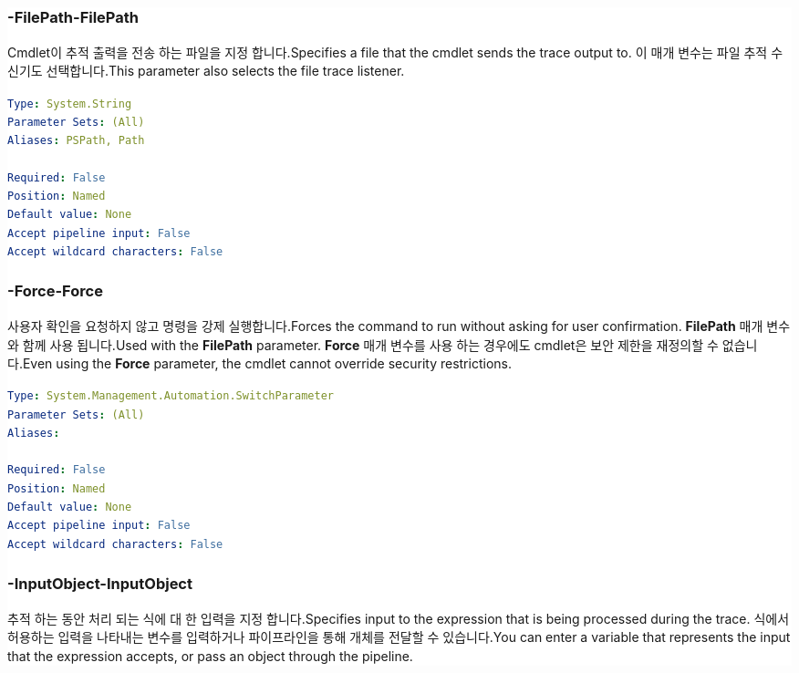 ### <span data-ttu-id="1f21f-142">-FilePath</span><span class="sxs-lookup"><span data-stu-id="1f21f-142">-FilePath</span></span>

<span data-ttu-id="1f21f-143">Cmdlet이 추적 출력을 전송 하는 파일을 지정 합니다.</span><span class="sxs-lookup"><span data-stu-id="1f21f-143">Specifies a file that the cmdlet sends the trace output to.</span></span> <span data-ttu-id="1f21f-144">이 매개 변수는 파일 추적 수신기도 선택합니다.</span><span class="sxs-lookup"><span data-stu-id="1f21f-144">This parameter also selects the file trace listener.</span></span>

```yaml
Type: System.String
Parameter Sets: (All)
Aliases: PSPath, Path

Required: False
Position: Named
Default value: None
Accept pipeline input: False
Accept wildcard characters: False
```

### <span data-ttu-id="1f21f-145">-Force</span><span class="sxs-lookup"><span data-stu-id="1f21f-145">-Force</span></span>

<span data-ttu-id="1f21f-146">사용자 확인을 요청하지 않고 명령을 강제 실행합니다.</span><span class="sxs-lookup"><span data-stu-id="1f21f-146">Forces the command to run without asking for user confirmation.</span></span> <span data-ttu-id="1f21f-147">**FilePath** 매개 변수와 함께 사용 됩니다.</span><span class="sxs-lookup"><span data-stu-id="1f21f-147">Used with the **FilePath** parameter.</span></span> <span data-ttu-id="1f21f-148">**Force** 매개 변수를 사용 하는 경우에도 cmdlet은 보안 제한을 재정의할 수 없습니다.</span><span class="sxs-lookup"><span data-stu-id="1f21f-148">Even using the **Force** parameter, the cmdlet cannot override security restrictions.</span></span>

```yaml
Type: System.Management.Automation.SwitchParameter
Parameter Sets: (All)
Aliases:

Required: False
Position: Named
Default value: None
Accept pipeline input: False
Accept wildcard characters: False
```

### <span data-ttu-id="1f21f-149">-InputObject</span><span class="sxs-lookup"><span data-stu-id="1f21f-149">-InputObject</span></span>

<span data-ttu-id="1f21f-150">추적 하는 동안 처리 되는 식에 대 한 입력을 지정 합니다.</span><span class="sxs-lookup"><span data-stu-id="1f21f-150">Specifies input to the expression that is being processed during the trace.</span></span> <span data-ttu-id="1f21f-151">식에서 허용하는 입력을 나타내는 변수를 입력하거나 파이프라인을 통해 개체를 전달할 수 있습니다.</span><span class="sxs-lookup"><span data-stu-id="1f21f-151">You can enter a variable that represents the input that the expression accepts, or pass an object through the pipeline.</span></span>
